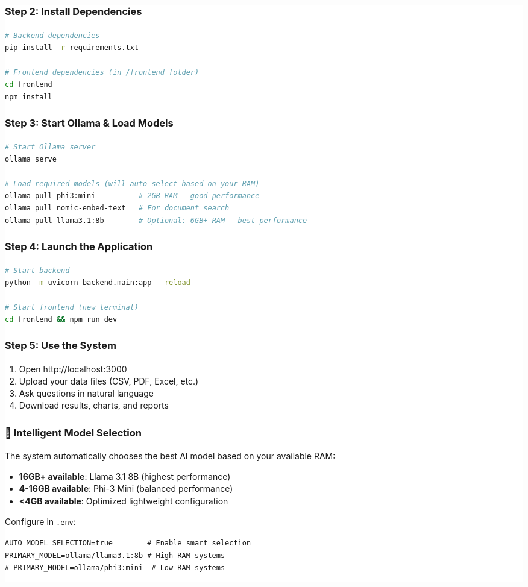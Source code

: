 ### Step 2: Install Dependencies
```bash
# Backend dependencies
pip install -r requirements.txt

# Frontend dependencies (in /frontend folder)
cd frontend
npm install
```

### Step 3: Start Ollama & Load Models
```bash
# Start Ollama server
ollama serve

# Load required models (will auto-select based on your RAM)
ollama pull phi3:mini          # 2GB RAM - good performance
ollama pull nomic-embed-text   # For document search
ollama pull llama3.1:8b        # Optional: 6GB+ RAM - best performance
```

### Step 4: Launch the Application
```bash
# Start backend
python -m uvicorn backend.main:app --reload

# Start frontend (new terminal)
cd frontend && npm run dev
```

### Step 5: Use the System
1. Open http://localhost:3000
2. Upload your data files (CSV, PDF, Excel, etc.)
3. Ask questions in natural language
4. Download results, charts, and reports

### 🧠 Intelligent Model Selection

The system automatically chooses the best AI model based on your available RAM:

- **16GB+ available**: Llama 3.1 8B (highest performance)
- **4-16GB available**: Phi-3 Mini (balanced performance)
- **<4GB available**: Optimized lightweight configuration

Configure in `.env`:
```env
AUTO_MODEL_SELECTION=true        # Enable smart selection
PRIMARY_MODEL=ollama/llama3.1:8b # High-RAM systems
# PRIMARY_MODEL=ollama/phi3:mini  # Low-RAM systems
```

---
